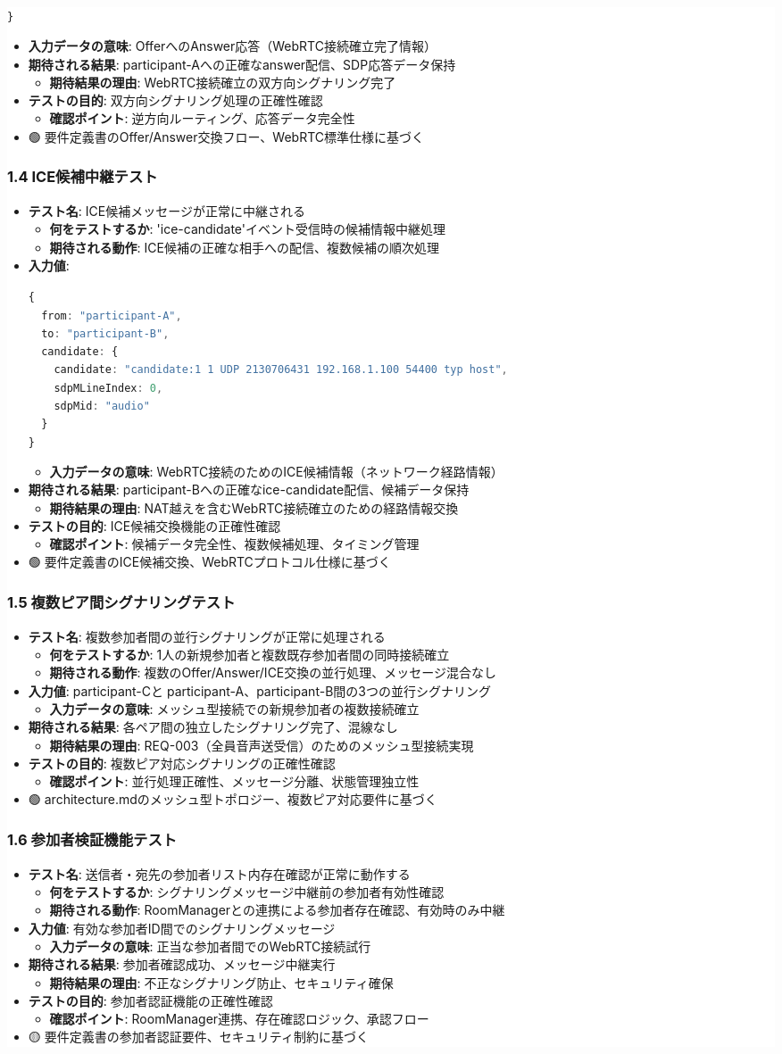   ```typescript
  }
  ```
  - **入力データの意味**: OfferへのAnswer応答（WebRTC接続確立完了情報）
- **期待される結果**: participant-Aへの正確なanswer配信、SDP応答データ保持
  - **期待結果の理由**: WebRTC接続確立の双方向シグナリング完了
- **テストの目的**: 双方向シグナリング処理の正確性確認
  - **確認ポイント**: 逆方向ルーティング、応答データ完全性
- 🟢 要件定義書のOffer/Answer交換フロー、WebRTC標準仕様に基づく

### 1.4 ICE候補中継テスト
- **テスト名**: ICE候補メッセージが正常に中継される
  - **何をテストするか**: 'ice-candidate'イベント受信時の候補情報中継処理
  - **期待される動作**: ICE候補の正確な相手への配信、複数候補の順次処理
- **入力値**:
  ```typescript
  {
    from: "participant-A",
    to: "participant-B",
    candidate: {
      candidate: "candidate:1 1 UDP 2130706431 192.168.1.100 54400 typ host",
      sdpMLineIndex: 0,
      sdpMid: "audio"
    }
  }
  ```
  - **入力データの意味**: WebRTC接続のためのICE候補情報（ネットワーク経路情報）
- **期待される結果**: participant-Bへの正確なice-candidate配信、候補データ保持
  - **期待結果の理由**: NAT越えを含むWebRTC接続確立のための経路情報交換
- **テストの目的**: ICE候補交換機能の正確性確認
  - **確認ポイント**: 候補データ完全性、複数候補処理、タイミング管理
- 🟢 要件定義書のICE候補交換、WebRTCプロトコル仕様に基づく

### 1.5 複数ピア間シグナリングテスト
- **テスト名**: 複数参加者間の並行シグナリングが正常に処理される
  - **何をテストするか**: 1人の新規参加者と複数既存参加者間の同時接続確立
  - **期待される動作**: 複数のOffer/Answer/ICE交換の並行処理、メッセージ混合なし
- **入力値**: participant-Cと participant-A、participant-B間の3つの並行シグナリング
  - **入力データの意味**: メッシュ型接続での新規参加者の複数接続確立
- **期待される結果**: 各ペア間の独立したシグナリング完了、混線なし
  - **期待結果の理由**: REQ-003（全員音声送受信）のためのメッシュ型接続実現
- **テストの目的**: 複数ピア対応シグナリングの正確性確認
  - **確認ポイント**: 並行処理正確性、メッセージ分離、状態管理独立性
- 🟢 architecture.mdのメッシュ型トポロジー、複数ピア対応要件に基づく

### 1.6 参加者検証機能テスト
- **テスト名**: 送信者・宛先の参加者リスト内存在確認が正常に動作する
  - **何をテストするか**: シグナリングメッセージ中継前の参加者有効性確認
  - **期待される動作**: RoomManagerとの連携による参加者存在確認、有効時のみ中継
- **入力値**: 有効な参加者ID間でのシグナリングメッセージ
  - **入力データの意味**: 正当な参加者間でのWebRTC接続試行
- **期待される結果**: 参加者確認成功、メッセージ中継実行
  - **期待結果の理由**: 不正なシグナリング防止、セキュリティ確保
- **テストの目的**: 参加者認証機能の正確性確認
  - **確認ポイント**: RoomManager連携、存在確認ロジック、承認フロー
- 🟡 要件定義書の参加者認証要件、セキュリティ制約に基づく
